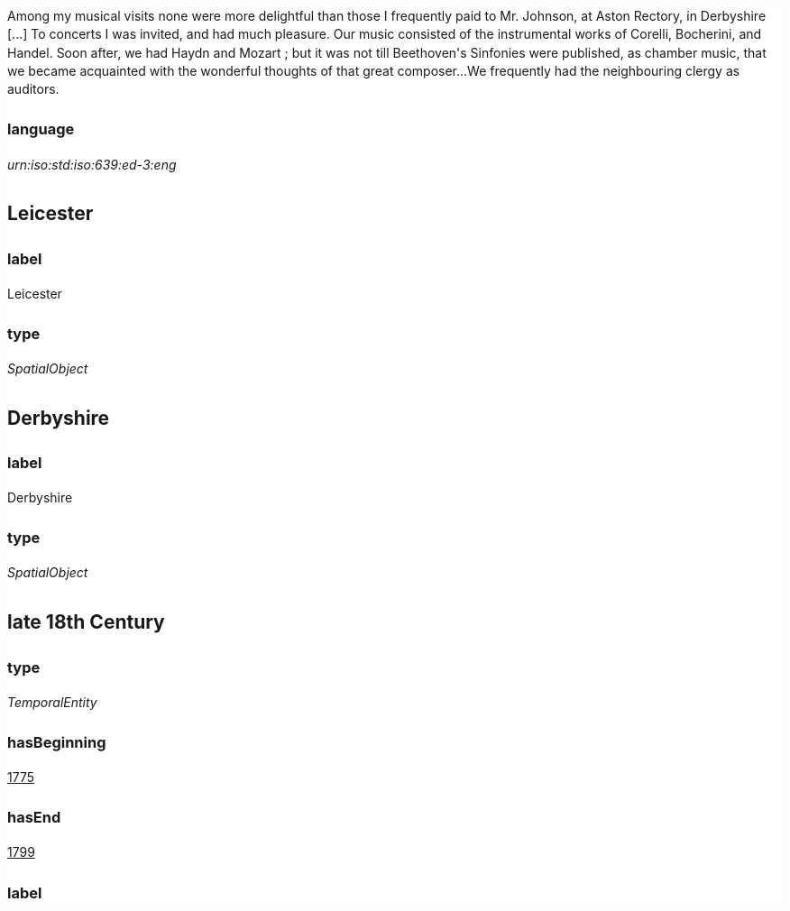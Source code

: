 <p>Among my musical visits none were more delightful than those I frequently paid to Mr. Johnson, at Aston Rectory, in Derbyshire [...] To concerts I was invited, and had much pleasure. Our music consisted of the instrumental works of Corelli, Bocherini, and Handel. Soon after, we had Haydn and Mozart ; but it was not till Beethoven's Sinfonies were published, as chamber music, that we became acquainted with the wonderful thoughts of that great composer...We frequently had the neighbouring clergy as auditors.</p>

### language


*urn:iso:std:iso:639:ed-3:eng*

## Leicester

### label


Leicester

### type


*SpatialObject*

## Derbyshire

### label


Derbyshire

### type


*SpatialObject*

## late 18th Century

### type


*TemporalEntity*

### hasBeginning


[1775](#1775)

### hasEnd


[1799](#1799)

### label
